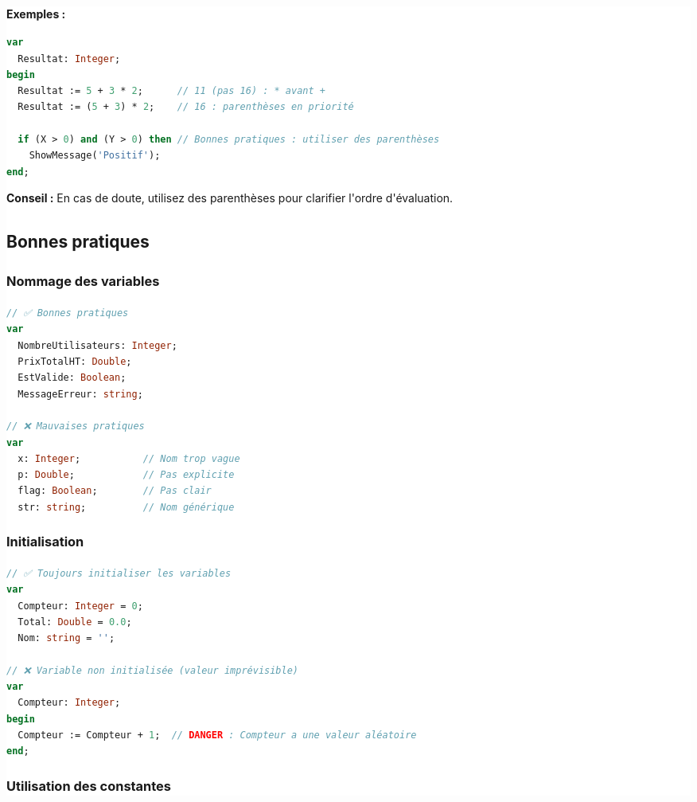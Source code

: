 **Exemples :**
```pascal
var
  Resultat: Integer;
begin
  Resultat := 5 + 3 * 2;      // 11 (pas 16) : * avant +
  Resultat := (5 + 3) * 2;    // 16 : parenthèses en priorité

  if (X > 0) and (Y > 0) then // Bonnes pratiques : utiliser des parenthèses
    ShowMessage('Positif');
end;
```

**Conseil :** En cas de doute, utilisez des parenthèses pour clarifier l'ordre d'évaluation.

## Bonnes pratiques

### Nommage des variables

```pascal
// ✅ Bonnes pratiques
var
  NombreUtilisateurs: Integer;
  PrixTotalHT: Double;
  EstValide: Boolean;
  MessageErreur: string;

// ❌ Mauvaises pratiques
var
  x: Integer;           // Nom trop vague
  p: Double;            // Pas explicite
  flag: Boolean;        // Pas clair
  str: string;          // Nom générique
```

### Initialisation

```pascal
// ✅ Toujours initialiser les variables
var
  Compteur: Integer = 0;
  Total: Double = 0.0;
  Nom: string = '';

// ❌ Variable non initialisée (valeur imprévisible)
var
  Compteur: Integer;
begin
  Compteur := Compteur + 1;  // DANGER : Compteur a une valeur aléatoire
end;
```

### Utilisation des constantes
